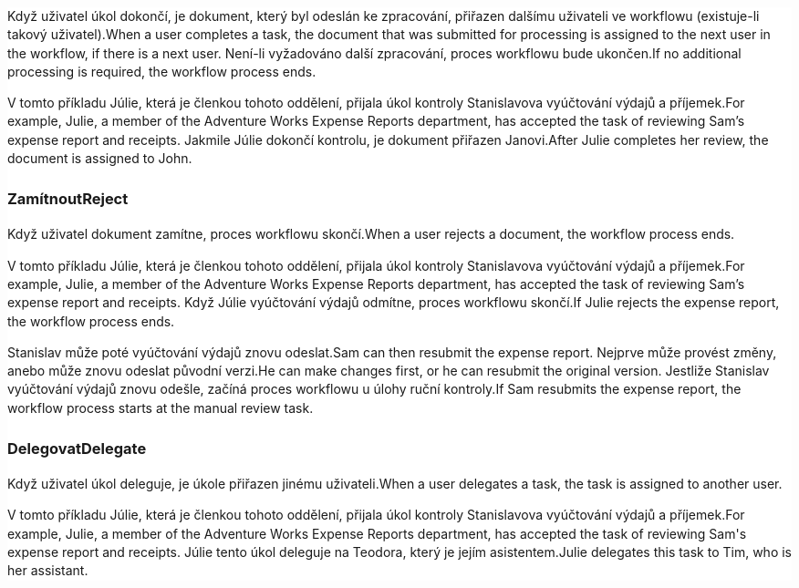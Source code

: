 <span data-ttu-id="e7c8c-121">Když uživatel úkol dokončí, je dokument, který byl odeslán ke zpracování, přiřazen dalšímu uživateli ve workflowu (existuje-li takový uživatel).</span><span class="sxs-lookup"><span data-stu-id="e7c8c-121">When a user completes a task, the document that was submitted for processing is assigned to the next user in the workflow, if there is a next user.</span></span> <span data-ttu-id="e7c8c-122">Není-li vyžadováno další zpracování, proces workflowu bude ukončen.</span><span class="sxs-lookup"><span data-stu-id="e7c8c-122">If no additional processing is required, the workflow process ends.</span></span> 

<span data-ttu-id="e7c8c-123">V tomto příkladu Júlie, která je členkou tohoto oddělení, přijala úkol kontroly Stanislavova vyúčtování výdajů a příjemek.</span><span class="sxs-lookup"><span data-stu-id="e7c8c-123">For example, Julie, a member of the Adventure Works Expense Reports department, has accepted the task of reviewing Sam’s expense report and receipts.</span></span> <span data-ttu-id="e7c8c-124">Jakmile Júlie dokončí kontrolu, je dokument přiřazen Janovi.</span><span class="sxs-lookup"><span data-stu-id="e7c8c-124">After Julie completes her review, the document is assigned to John.</span></span>

### <a name="reject"></a><span data-ttu-id="e7c8c-125">Zamítnout</span><span class="sxs-lookup"><span data-stu-id="e7c8c-125">Reject</span></span>

<span data-ttu-id="e7c8c-126">Když uživatel dokument zamítne, proces workflowu skončí.</span><span class="sxs-lookup"><span data-stu-id="e7c8c-126">When a user rejects a document, the workflow process ends.</span></span> 

<span data-ttu-id="e7c8c-127">V tomto příkladu Júlie, která je členkou tohoto oddělení, přijala úkol kontroly Stanislavova vyúčtování výdajů a příjemek.</span><span class="sxs-lookup"><span data-stu-id="e7c8c-127">For example, Julie, a member of the Adventure Works Expense Reports department, has accepted the task of reviewing Sam’s expense report and receipts.</span></span> <span data-ttu-id="e7c8c-128">Když Júlie vyúčtování výdajů odmítne, proces workflowu skončí.</span><span class="sxs-lookup"><span data-stu-id="e7c8c-128">If Julie rejects the expense report, the workflow process ends.</span></span> 

<span data-ttu-id="e7c8c-129">Stanislav může poté vyúčtování výdajů znovu odeslat.</span><span class="sxs-lookup"><span data-stu-id="e7c8c-129">Sam can then resubmit the expense report.</span></span> <span data-ttu-id="e7c8c-130">Nejprve může provést změny, anebo může znovu odeslat původní verzi.</span><span class="sxs-lookup"><span data-stu-id="e7c8c-130">He can make changes first, or he can resubmit the original version.</span></span> <span data-ttu-id="e7c8c-131">Jestliže Stanislav vyúčtování výdajů znovu odešle, začíná proces workflowu u úlohy ruční kontroly.</span><span class="sxs-lookup"><span data-stu-id="e7c8c-131">If Sam resubmits the expense report, the workflow process starts at the manual review task.</span></span>

### <a name="delegate"></a><span data-ttu-id="e7c8c-132">Delegovat</span><span class="sxs-lookup"><span data-stu-id="e7c8c-132">Delegate</span></span>

<span data-ttu-id="e7c8c-133">Když uživatel úkol deleguje, je úkole přiřazen jinému uživateli.</span><span class="sxs-lookup"><span data-stu-id="e7c8c-133">When a user delegates a task, the task is assigned to another user.</span></span> 

<span data-ttu-id="e7c8c-134">V tomto příkladu Júlie, která je členkou tohoto oddělení, přijala úkol kontroly Stanislavova vyúčtování výdajů a příjemek.</span><span class="sxs-lookup"><span data-stu-id="e7c8c-134">For example, Julie, a member of the Adventure Works Expense Reports department, has accepted the task of reviewing Sam's expense report and receipts.</span></span> <span data-ttu-id="e7c8c-135">Júlie tento úkol deleguje na Teodora, který je jejím asistentem.</span><span class="sxs-lookup"><span data-stu-id="e7c8c-135">Julie delegates this task to Tim, who is her assistant.</span></span> 
